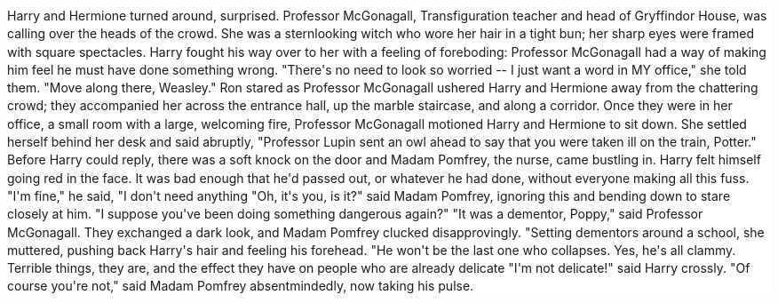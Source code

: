 Harry and Hermione turned around, surprised. Professor McGonagall, Transfiguration teacher and head of Gryffindor House, was calling over the heads of the crowd. She was a sternlooking witch who wore her hair in a tight bun; her sharp eyes were framed with square spectacles. Harry fought his way over to her with a feeling of foreboding: Professor McGonagall had a way of making him feel he must have done something wrong.
"There's no need to look so worried -- I just want a word in MY office," she told them. "Move along there, Weasley."
Ron stared as Professor McGonagall ushered Harry and Hermione away from the chattering crowd; they accompanied her across the entrance hall, up the marble staircase, and along a corridor.
Once they were in her office, a small room with a large, welcoming fire, Professor McGonagall motioned Harry and Hermione to sit down. She settled herself behind her desk and said abruptly, "Professor Lupin sent an owl ahead to say that you were taken ill on the train, Potter."
Before Harry could reply, there was a soft knock on the door and Madam Pomfrey, the nurse, came bustling in.
Harry felt himself going red in the face. It was bad enough that he'd passed out, or whatever he had done, without everyone making all this fuss.
"I'm fine," he said, "I don't need anything
"Oh, it's you, is it?" said Madam Pomfrey, ignoring this and bending down to stare closely at him. "I suppose you've been doing something dangerous again?"
"It was a dementor, Poppy," said Professor McGonagall.
They exchanged a dark look, and Madam Pomfrey clucked disapprovingly.
"Setting dementors around a school, she muttered, pushing back Harry's hair and feeling his forehead. "He won't be the last one who collapses. Yes, he's all clammy. Terrible things, they are, and the effect they have on people who are already delicate
"I'm not delicate!" said Harry crossly.
"Of course you're not," said Madam Pomfrey absentmindedly, now taking his pulse.
